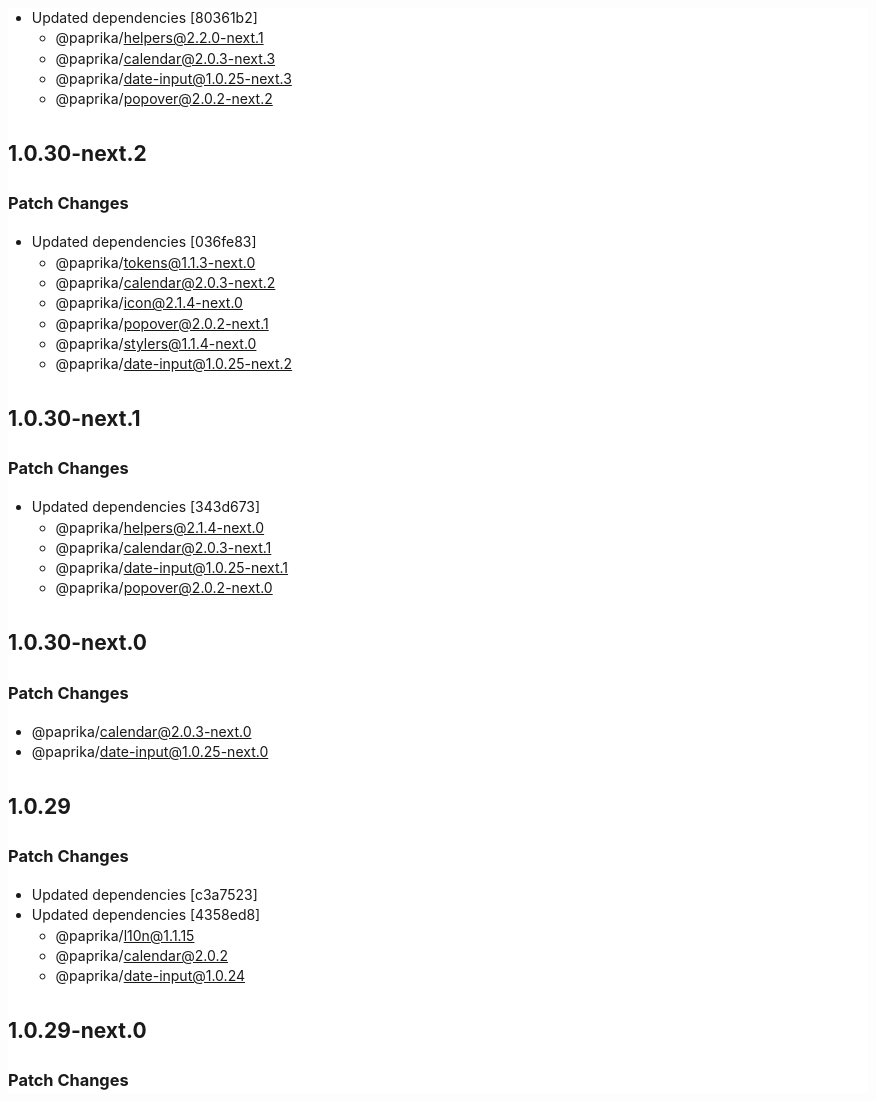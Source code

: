 - Updated dependencies [80361b2]
  - @paprika/helpers@2.2.0-next.1
  - @paprika/calendar@2.0.3-next.3
  - @paprika/date-input@1.0.25-next.3
  - @paprika/popover@2.0.2-next.2

## 1.0.30-next.2

### Patch Changes

- Updated dependencies [036fe83]
  - @paprika/tokens@1.1.3-next.0
  - @paprika/calendar@2.0.3-next.2
  - @paprika/icon@2.1.4-next.0
  - @paprika/popover@2.0.2-next.1
  - @paprika/stylers@1.1.4-next.0
  - @paprika/date-input@1.0.25-next.2

## 1.0.30-next.1

### Patch Changes

- Updated dependencies [343d673]
  - @paprika/helpers@2.1.4-next.0
  - @paprika/calendar@2.0.3-next.1
  - @paprika/date-input@1.0.25-next.1
  - @paprika/popover@2.0.2-next.0

## 1.0.30-next.0

### Patch Changes

- @paprika/calendar@2.0.3-next.0
- @paprika/date-input@1.0.25-next.0

## 1.0.29

### Patch Changes

- Updated dependencies [c3a7523]
- Updated dependencies [4358ed8]
  - @paprika/l10n@1.1.15
  - @paprika/calendar@2.0.2
  - @paprika/date-input@1.0.24

## 1.0.29-next.0

### Patch Changes
